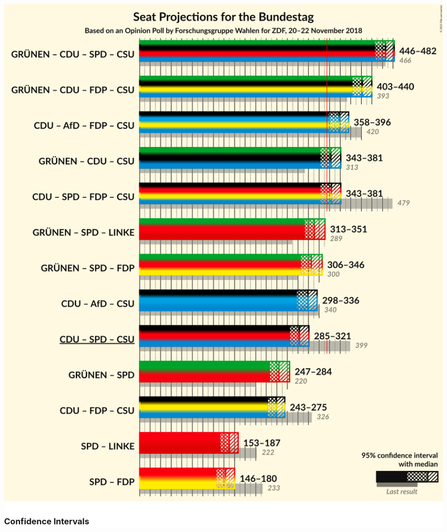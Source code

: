 ![Graph with coalitions seats not yet produced](2018-11-22-ForschungsgruppeWahlen-coalitions-seats.png "Coalitions Seats")

### Confidence Intervals
